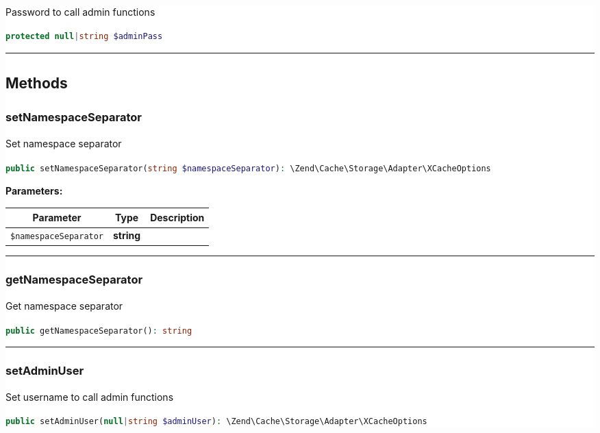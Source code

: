 Password to call admin functions

```php
protected null|string $adminPass
```






***

## Methods


### setNamespaceSeparator

Set namespace separator

```php
public setNamespaceSeparator(string $namespaceSeparator): \Zend\Cache\Storage\Adapter\XCacheOptions
```








**Parameters:**

| Parameter | Type | Description |
|-----------|------|-------------|
| `$namespaceSeparator` | **string** |  |




***

### getNamespaceSeparator

Get namespace separator

```php
public getNamespaceSeparator(): string
```











***

### setAdminUser

Set username to call admin functions

```php
public setAdminUser(null|string $adminUser): \Zend\Cache\Storage\Adapter\XCacheOptions
```
